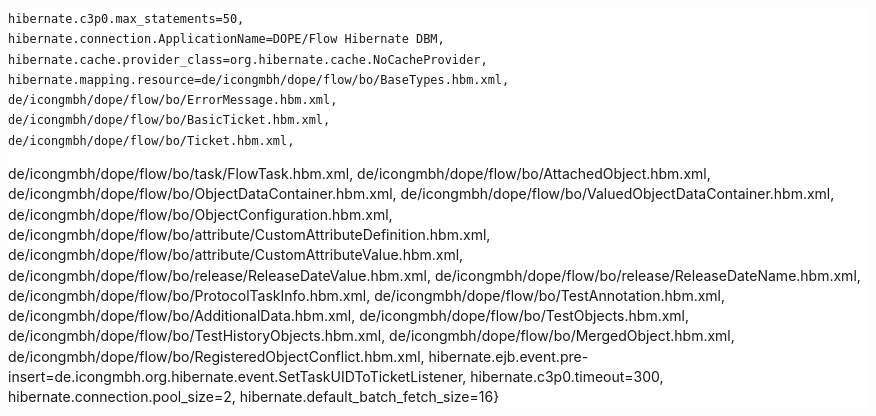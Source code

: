 	hibernate.c3p0.max_statements=50, 
	hibernate.connection.ApplicationName=DOPE/Flow Hibernate DBM, 
	hibernate.cache.provider_class=org.hibernate.cache.NoCacheProvider, 
	hibernate.mapping.resource=de/icongmbh/dope/flow/bo/BaseTypes.hbm.xml,
	de/icongmbh/dope/flow/bo/ErrorMessage.hbm.xml,
	de/icongmbh/dope/flow/bo/BasicTicket.hbm.xml,
	de/icongmbh/dope/flow/bo/Ticket.hbm.xml,
de/icongmbh/dope/flow/bo/task/FlowTask.hbm.xml,
de/icongmbh/dope/flow/bo/AttachedObject.hbm.xml,
de/icongmbh/dope/flow/bo/ObjectDataContainer.hbm.xml,
de/icongmbh/dope/flow/bo/ValuedObjectDataContainer.hbm.xml, 
de/icongmbh/dope/flow/bo/ObjectConfiguration.hbm.xml,
de/icongmbh/dope/flow/bo/attribute/CustomAttributeDefinition.hbm.xml,
de/icongmbh/dope/flow/bo/attribute/CustomAttributeValue.hbm.xml, 
de/icongmbh/dope/flow/bo/release/ReleaseDateValue.hbm.xml,
de/icongmbh/dope/flow/bo/release/ReleaseDateName.hbm.xml,
de/icongmbh/dope/flow/bo/ProtocolTaskInfo.hbm.xml, 
de/icongmbh/dope/flow/bo/TestAnnotation.hbm.xml,
de/icongmbh/dope/flow/bo/AdditionalData.hbm.xml,
de/icongmbh/dope/flow/bo/TestObjects.hbm.xml,
de/icongmbh/dope/flow/bo/TestHistoryObjects.hbm.xml, 
de/icongmbh/dope/flow/bo/MergedObject.hbm.xml,
de/icongmbh/dope/flow/bo/RegisteredObjectConflict.hbm.xml, 
hibernate.ejb.event.pre-insert=de.icongmbh.org.hibernate.event.SetTaskUIDToTicketListener, 
hibernate.c3p0.timeout=300, hibernate.connection.pool_size=2, 
hibernate.default_batch_fetch_size=16}